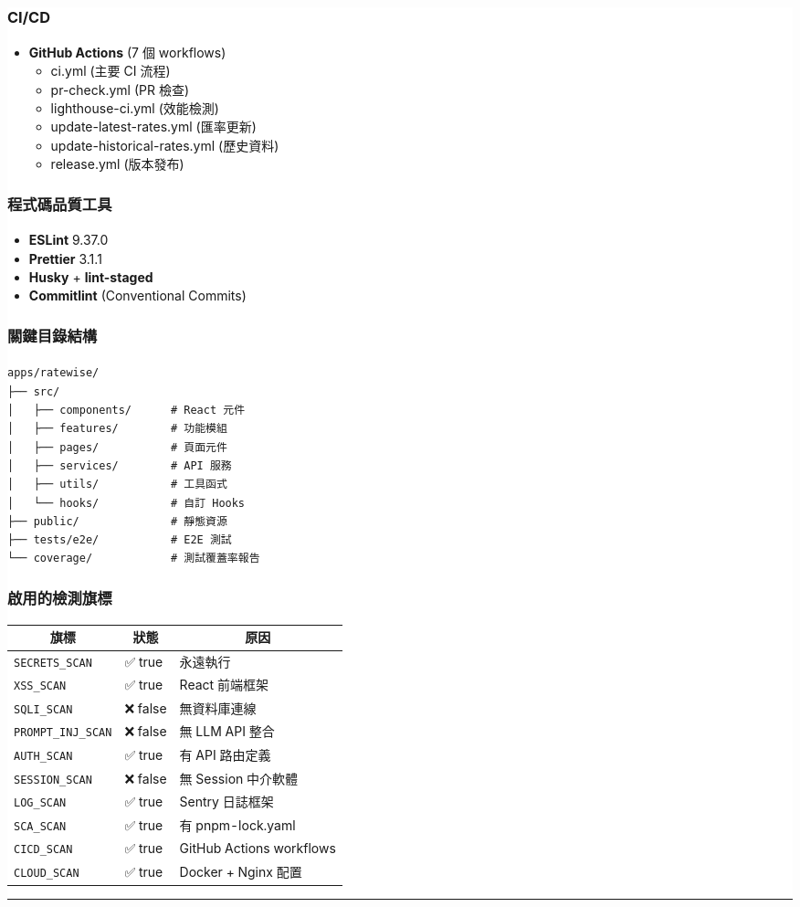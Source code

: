 ### CI/CD

- **GitHub Actions** (7 個 workflows)
  - ci.yml (主要 CI 流程)
  - pr-check.yml (PR 檢查)
  - lighthouse-ci.yml (效能檢測)
  - update-latest-rates.yml (匯率更新)
  - update-historical-rates.yml (歷史資料)
  - release.yml (版本發布)

### 程式碼品質工具

- **ESLint** 9.37.0
- **Prettier** 3.1.1
- **Husky** + **lint-staged**
- **Commitlint** (Conventional Commits)

### 關鍵目錄結構

```
apps/ratewise/
├── src/
│   ├── components/      # React 元件
│   ├── features/        # 功能模組
│   ├── pages/           # 頁面元件
│   ├── services/        # API 服務
│   ├── utils/           # 工具函式
│   └── hooks/           # 自訂 Hooks
├── public/              # 靜態資源
├── tests/e2e/           # E2E 測試
└── coverage/            # 測試覆蓋率報告
```

### 啟用的檢測旗標

| 旗標              | 狀態     | 原因                     |
| ----------------- | -------- | ------------------------ |
| `SECRETS_SCAN`    | ✅ true  | 永遠執行                 |
| `XSS_SCAN`        | ✅ true  | React 前端框架           |
| `SQLI_SCAN`       | ❌ false | 無資料庫連線             |
| `PROMPT_INJ_SCAN` | ❌ false | 無 LLM API 整合          |
| `AUTH_SCAN`       | ✅ true  | 有 API 路由定義          |
| `SESSION_SCAN`    | ❌ false | 無 Session 中介軟體      |
| `LOG_SCAN`        | ✅ true  | Sentry 日誌框架          |
| `SCA_SCAN`        | ✅ true  | 有 pnpm-lock.yaml        |
| `CICD_SCAN`       | ✅ true  | GitHub Actions workflows |
| `CLOUD_SCAN`      | ✅ true  | Docker + Nginx 配置      |

---